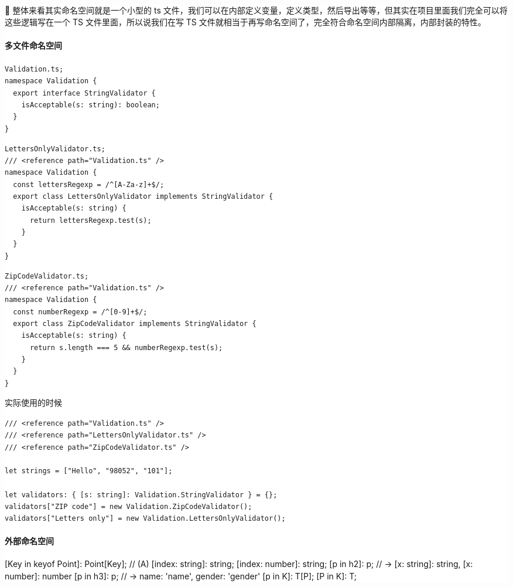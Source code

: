 :key: 整体来看其实命名空间就是一个小型的 ts 文件，我们可以在内部定义变量，定义类型，然后导出等等，但其实在项目里面我们完全可以将这些逻辑写在一个 TS 文件里面，所以说我们在写 TS 文件就相当于再写命名空间了，完全符合命名空间内部隔离，内部封装的特性。

#### 多文件命名空间

```tsx
Validation.ts;
namespace Validation {
  export interface StringValidator {
    isAcceptable(s: string): boolean;
  }
}
```

```tsx
LettersOnlyValidator.ts;
/// <reference path="Validation.ts" />
namespace Validation {
  const lettersRegexp = /^[A-Za-z]+$/;
  export class LettersOnlyValidator implements StringValidator {
    isAcceptable(s: string) {
      return lettersRegexp.test(s);
    }
  }
}
```

```tsx
ZipCodeValidator.ts;
/// <reference path="Validation.ts" />
namespace Validation {
  const numberRegexp = /^[0-9]+$/;
  export class ZipCodeValidator implements StringValidator {
    isAcceptable(s: string) {
      return s.length === 5 && numberRegexp.test(s);
    }
  }
}
```

实际使用的时候

```tsx
/// <reference path="Validation.ts" />
/// <reference path="LettersOnlyValidator.ts" />
/// <reference path="ZipCodeValidator.ts" />

let strings = ["Hello", "98052", "101"];

let validators: { [s: string]: Validation.StringValidator } = {};
validators["ZIP code"] = new Validation.ZipCodeValidator();
validators["Letters only"] = new Validation.LettersOnlyValidator();
```

#### 外部命名空间


  [Key in keyof Point]: Point[Key]; // (A)
  [index: string]: string;
  [index: number]: string;
  [p in h2]: p; // -> [x: string]: string, [x: number]: number
  [p in h3]: p; // -> name: 'name', gender: 'gender'
  [p in K]: T[P];
  [P in K]: T;